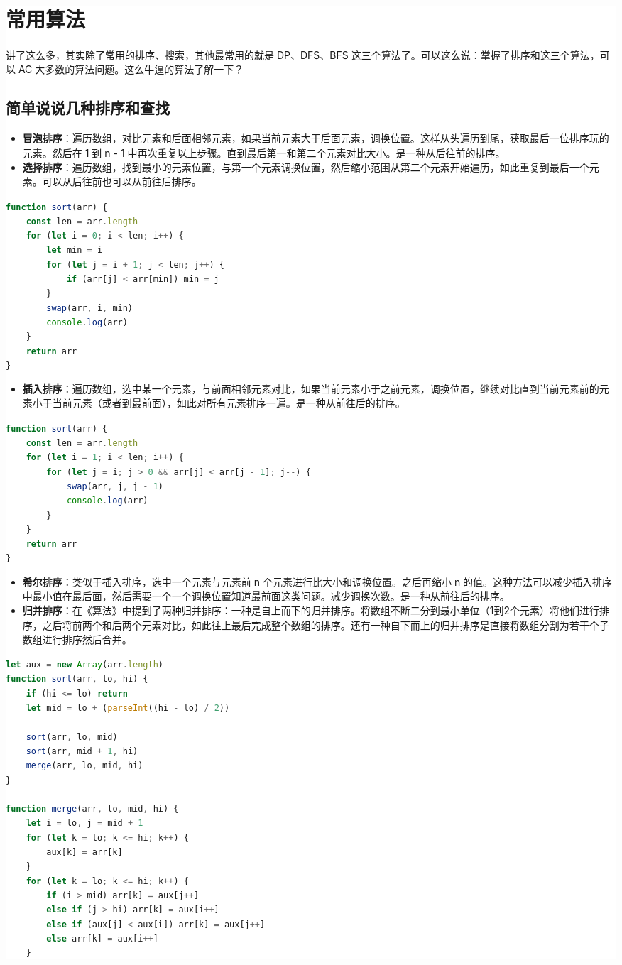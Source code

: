 # 常用算法

讲了这么多，其实除了常用的排序、搜索，其他最常用的就是 DP、DFS、BFS 这三个算法了。可以这么说：掌握了排序和这三个算法，可以 AC 大多数的算法问题。这么牛逼的算法了解一下？

## 简单说说几种排序和查找

* **冒泡排序**：遍历数组，对比元素和后面相邻元素，如果当前元素大于后面元素，调换位置。这样从头遍历到尾，获取最后一位排序玩的元素。然后在 1 到 n - 1 中再次重复以上步骤。直到最后第一和第二个元素对比大小。是一种从后往前的排序。
* **选择排序**：遍历数组，找到最小的元素位置，与第一个元素调换位置，然后缩小范围从第二个元素开始遍历，如此重复到最后一个元素。可以从后往前也可以从前往后排序。
```js
function sort(arr) {
    const len = arr.length
    for (let i = 0; i < len; i++) {
        let min = i
        for (let j = i + 1; j < len; j++) {
            if (arr[j] < arr[min]) min = j
        }
        swap(arr, i, min)
        console.log(arr)
    }
    return arr
}
```
* **插入排序**：遍历数组，选中某一个元素，与前面相邻元素对比，如果当前元素小于之前元素，调换位置，继续对比直到当前元素前的元素小于当前元素（或者到最前面），如此对所有元素排序一遍。是一种从前往后的排序。
```js
function sort(arr) {
    const len = arr.length
    for (let i = 1; i < len; i++) {
        for (let j = i; j > 0 && arr[j] < arr[j - 1]; j--) {
            swap(arr, j, j - 1)
            console.log(arr)
        }
    }
    return arr
}
```
* **希尔排序**：类似于插入排序，选中一个元素与元素前 n 个元素进行比大小和调换位置。之后再缩小 n 的值。这种方法可以减少插入排序中最小值在最后面，然后需要一个一个调换位置知道最前面这类问题。减少调换次数。是一种从前往后的排序。
* **归并排序**：在《算法》中提到了两种归并排序：一种是自上而下的归并排序。将数组不断二分到最小单位（1到2个元素）将他们进行排序，之后将前两个和后两个元素对比，如此往上最后完成整个数组的排序。还有一种自下而上的归并排序是直接将数组分割为若干个子数组进行排序然后合并。
```js
let aux = new Array(arr.length)
function sort(arr, lo, hi) {
    if (hi <= lo) return
    let mid = lo + (parseInt((hi - lo) / 2))

    sort(arr, lo, mid)
    sort(arr, mid + 1, hi)
    merge(arr, lo, mid, hi)
}

function merge(arr, lo, mid, hi) {
    let i = lo, j = mid + 1
    for (let k = lo; k <= hi; k++) {
        aux[k] = arr[k]
    }
    for (let k = lo; k <= hi; k++) {
        if (i > mid) arr[k] = aux[j++]
        else if (j > hi) arr[k] = aux[i++]
        else if (aux[j] < aux[i]) arr[k] = aux[j++]
        else arr[k] = aux[i++]
    }
```